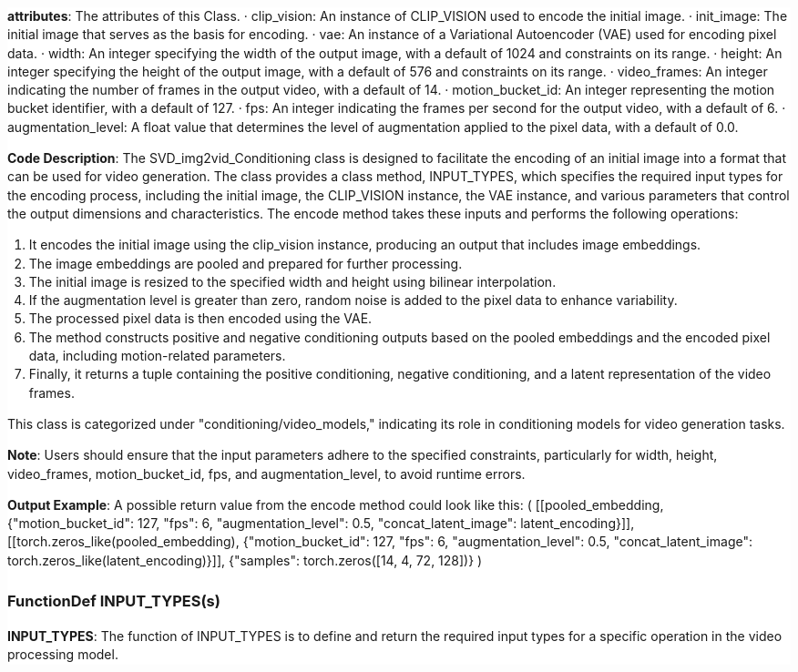 **attributes**: The attributes of this Class.
· clip_vision: An instance of CLIP_VISION used to encode the initial image.
· init_image: The initial image that serves as the basis for encoding.
· vae: An instance of a Variational Autoencoder (VAE) used for encoding pixel data.
· width: An integer specifying the width of the output image, with a default of 1024 and constraints on its range.
· height: An integer specifying the height of the output image, with a default of 576 and constraints on its range.
· video_frames: An integer indicating the number of frames in the output video, with a default of 14.
· motion_bucket_id: An integer representing the motion bucket identifier, with a default of 127.
· fps: An integer indicating the frames per second for the output video, with a default of 6.
· augmentation_level: A float value that determines the level of augmentation applied to the pixel data, with a default of 0.0.

**Code Description**: The SVD_img2vid_Conditioning class is designed to facilitate the encoding of an initial image into a format that can be used for video generation. The class provides a class method, INPUT_TYPES, which specifies the required input types for the encoding process, including the initial image, the CLIP_VISION instance, the VAE instance, and various parameters that control the output dimensions and characteristics. The encode method takes these inputs and performs the following operations:

1. It encodes the initial image using the clip_vision instance, producing an output that includes image embeddings.
2. The image embeddings are pooled and prepared for further processing.
3. The initial image is resized to the specified width and height using bilinear interpolation.
4. If the augmentation level is greater than zero, random noise is added to the pixel data to enhance variability.
5. The processed pixel data is then encoded using the VAE.
6. The method constructs positive and negative conditioning outputs based on the pooled embeddings and the encoded pixel data, including motion-related parameters.
7. Finally, it returns a tuple containing the positive conditioning, negative conditioning, and a latent representation of the video frames.

This class is categorized under "conditioning/video_models," indicating its role in conditioning models for video generation tasks.

**Note**: Users should ensure that the input parameters adhere to the specified constraints, particularly for width, height, video_frames, motion_bucket_id, fps, and augmentation_level, to avoid runtime errors.

**Output Example**: A possible return value from the encode method could look like this:
(
    [[pooled_embedding, {"motion_bucket_id": 127, "fps": 6, "augmentation_level": 0.5, "concat_latent_image": latent_encoding}]],
    [[torch.zeros_like(pooled_embedding), {"motion_bucket_id": 127, "fps": 6, "augmentation_level": 0.5, "concat_latent_image": torch.zeros_like(latent_encoding)}]],
    {"samples": torch.zeros([14, 4, 72, 128])}
)
### FunctionDef INPUT_TYPES(s)
**INPUT_TYPES**: The function of INPUT_TYPES is to define and return the required input types for a specific operation in the video processing model.
